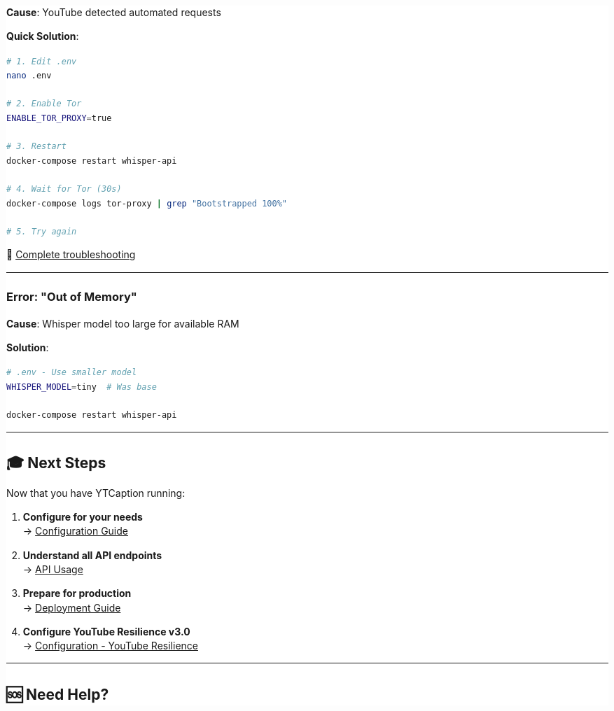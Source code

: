 **Cause**: YouTube detected automated requests

**Quick Solution**:
```bash
# 1. Edit .env
nano .env

# 2. Enable Tor
ENABLE_TOR_PROXY=true

# 3. Restart
docker-compose restart whisper-api

# 4. Wait for Tor (30s)
docker-compose logs tor-proxy | grep "Bootstrapped 100%"

# 5. Try again
```

📖 [Complete troubleshooting](./05-troubleshooting.md#http-403-forbidden)

---

### Error: "Out of Memory"

**Cause**: Whisper model too large for available RAM

**Solution**:
```bash
# .env - Use smaller model
WHISPER_MODEL=tiny  # Was base

docker-compose restart whisper-api
```

---

## 🎓 Next Steps

Now that you have YTCaption running:

1. **Configure for your needs**  
   → [Configuration Guide](./03-configuration.md)

2. **Understand all API endpoints**  
   → [API Usage](./04-api-usage.md)

3. **Prepare for production**  
   → [Deployment Guide](./06-deployment.md)

4. **Configure YouTube Resilience v3.0**  
   → [Configuration - YouTube Resilience](./03-configuration.md#youtube-resilience-v30)

---

## 🆘 Need Help?
